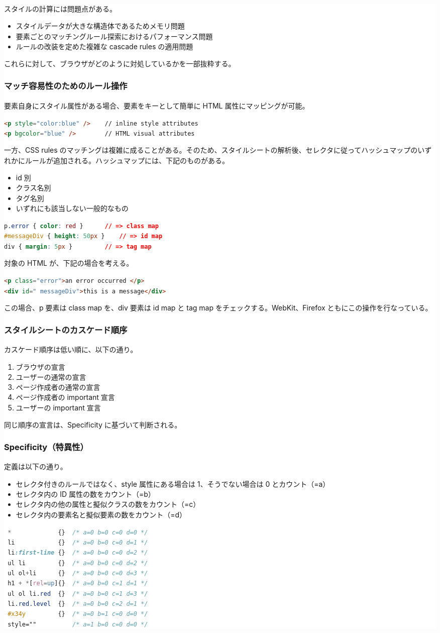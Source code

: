 スタイルの計算には問題点がある。
* スタイルデータが大きな構造体であるためメモリ問題
* 要素ごとのマッチングルール探索におけるパフォーマンス問題
* ルールの改装を定めた複雑な cascade rules の適用問題

これらに対して、ブラウザがどのように対処しているかを一部抜粋する。

### マッチ容易性のためのルール操作
要素自身にスタイル属性がある場合、要素をキーとして簡単に HTML 属性にマッピングが可能。
```html
<p style="color:blue" />	// inline style attributes
<p bgcolor="blue" />		// HTML visual attributes
```

一方、CSS rules のマッチングは複雑に成ることがある。そのため、スタイルシートの解析後、セレクタに従ってハッシュマップのいずれかにルールが追加される。ハッシュマップには、下記のものがある。
* id 別
* クラス名別
* タグ名別
* いずれにも該当しない一般的なもの

```css
p.error { color: red }		// => class map
#messageDiv { height: 50px }	// => id map
div { margin: 5px }			// => tag map
```

対象の HTML が、下記の場合を考える。
```html
<p class="error">an error occurred </p>
<div id=" messageDiv">this is a message</div>
```

この場合、p 要素は class map を、div 要素は id map と tag map をチェックする。WebKit、Firefox ともにこの操作を行なっている。

### スタイルシートのカスケード順序
カスケード順序は低い順に、以下の通り。
1. ブラウザの宣言
2. ユーザーの通常の宣言
3. ページ作成者の通常の宣言
4. ページ作成者の important 宣言
5. ユーザーの important 宣言

同じ順序の宣言は、Specificity に基づいて判断される。

### Specificity（特異性）
定義は以下の通り。
* セレクタ付きのルールではなく、style 属性にある場合は 1、そうでない場合は 0 とカウント（=a）
* セレクタ内の ID 属性の数をカウント（=b）
* セレクタ内の他の属性と擬似クラスの数をカウント（=c）
* セレクタ内の要素名と擬似要素の数をカウント（=d）

```css
 *             {}  /* a=0 b=0 c=0 d=0 */
 li            {}  /* a=0 b=0 c=0 d=1 */
 li:first-line {}  /* a=0 b=0 c=0 d=2 */
 ul li         {}  /* a=0 b=0 c=0 d=2 */
 ul ol+li      {}  /* a=0 b=0 c=0 d=3 */
 h1 + *[rel=up]{}  /* a=0 b=0 c=1 d=1 */
 ul ol li.red  {}  /* a=0 b=0 c=1 d=3 */
 li.red.level  {}  /* a=0 b=0 c=2 d=1 */
 #x34y         {}  /* a=0 b=1 c=0 d=0 */
 style=""          /* a=1 b=0 c=0 d=0 */
```
